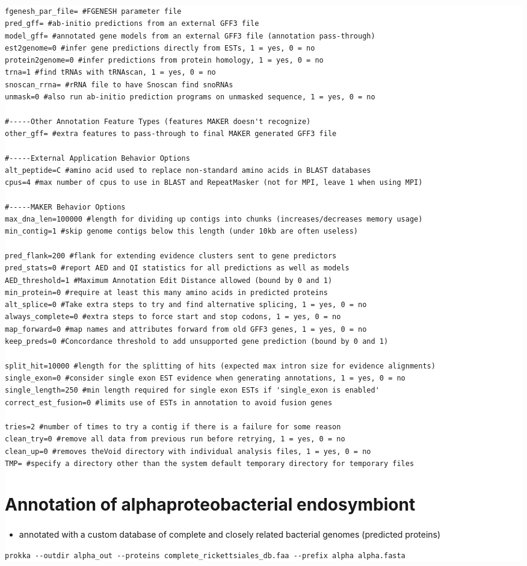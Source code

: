 ```
fgenesh_par_file= #FGENESH parameter file
pred_gff= #ab-initio predictions from an external GFF3 file
model_gff= #annotated gene models from an external GFF3 file (annotation pass-through)
est2genome=0 #infer gene predictions directly from ESTs, 1 = yes, 0 = no
protein2genome=0 #infer predictions from protein homology, 1 = yes, 0 = no
trna=1 #find tRNAs with tRNAscan, 1 = yes, 0 = no
snoscan_rrna= #rRNA file to have Snoscan find snoRNAs
unmask=0 #also run ab-initio prediction programs on unmasked sequence, 1 = yes, 0 = no

#-----Other Annotation Feature Types (features MAKER doesn't recognize)
other_gff= #extra features to pass-through to final MAKER generated GFF3 file

#-----External Application Behavior Options
alt_peptide=C #amino acid used to replace non-standard amino acids in BLAST databases
cpus=4 #max number of cpus to use in BLAST and RepeatMasker (not for MPI, leave 1 when using MPI)

#-----MAKER Behavior Options
max_dna_len=100000 #length for dividing up contigs into chunks (increases/decreases memory usage)
min_contig=1 #skip genome contigs below this length (under 10kb are often useless)

pred_flank=200 #flank for extending evidence clusters sent to gene predictors
pred_stats=0 #report AED and QI statistics for all predictions as well as models
AED_threshold=1 #Maximum Annotation Edit Distance allowed (bound by 0 and 1)
min_protein=0 #require at least this many amino acids in predicted proteins
alt_splice=0 #Take extra steps to try and find alternative splicing, 1 = yes, 0 = no
always_complete=0 #extra steps to force start and stop codons, 1 = yes, 0 = no
map_forward=0 #map names and attributes forward from old GFF3 genes, 1 = yes, 0 = no
keep_preds=0 #Concordance threshold to add unsupported gene prediction (bound by 0 and 1)

split_hit=10000 #length for the splitting of hits (expected max intron size for evidence alignments)
single_exon=0 #consider single exon EST evidence when generating annotations, 1 = yes, 0 = no
single_length=250 #min length required for single exon ESTs if 'single_exon is enabled'
correct_est_fusion=0 #limits use of ESTs in annotation to avoid fusion genes

tries=2 #number of times to try a contig if there is a failure for some reason
clean_try=0 #remove all data from previous run before retrying, 1 = yes, 0 = no
clean_up=0 #removes theVoid directory with individual analysis files, 1 = yes, 0 = no
TMP= #specify a directory other than the system default temporary directory for temporary files
```

# Annotation of alphaproteobacterial endosymbiont

- annotated with a custom database of complete and closely related bacterial genomes (predicted proteins)
```
prokka --outdir alpha_out --proteins complete_rickettsiales_db.faa --prefix alpha alpha.fasta
```
